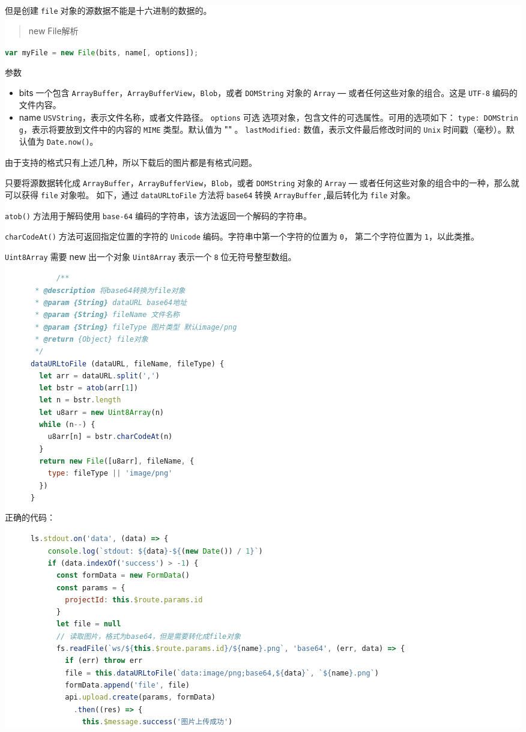 但是创建 `file` 对象的源数据不能是十六进制的数据的。

> new File解析
```js
var myFile = new File(bits, name[, options]);
```
参数
- bits
一个包含 `ArrayBuffer`，`ArrayBufferView`，`Blob`，或者 `DOMString` 对象的 `Array` — 或者任何这些对象的组合。这是 `UTF-8` 编码的文件内容。
- name
`USVString`，表示文件名称，或者文件路径。
`options` 可选
选项对象，包含文件的可选属性。可用的选项如下：
`type: DOMString`，表示将要放到文件中的内容的 `MIME` 类型。默认值为 "" 。
`lastModified:` 数值，表示文件最后修改时间的 `Unix` 时间戳（毫秒）。默认值为 `Date.now()`。

由于支持的格式只有上述几种，所以下载后的图片都是有格式问题。

只要将源数据转化成 `ArrayBuffer`，`ArrayBufferView`，`Blob`，或者 `DOMString` 对象的 `Array` — 或者任何这些对象的组合中的一种，那么就可以获得 `file` 对象啦。
如下，通过 `dataURLtoFile` 方法将 `base64` 转换 `ArrayBuffer` ,最后转化为 `file` 对象。

`atob()` 方法用于解码使用 `base-64` 编码的字符串，该方法返回一个解码的字符串。

`charCodeAt()` 方法可返回指定位置的字符的 `Unicode` 编码。字符串中第一个字符的位置为 `0`， 第二个字符位置为 `1`，以此类推。

`Uint8Array` 需要 new 出一个对象 `Uint8Array` 表示一个 `8` 位无符号整型数组。

```js
            /**
       * @description 将base64转换为file对象
       * @param {String} dataURL base64地址
       * @param {String} fileName 文件名称
       * @param {String} fileType 图片类型 默认image/png
       * @return {Object} file对象
       */
      dataURLtoFile (dataURL, fileName, fileType) {
        let arr = dataURL.split(',')
        let bstr = atob(arr[1])
        let n = bstr.length
        let u8arr = new Uint8Array(n)
        while (n--) {
          u8arr[n] = bstr.charCodeAt(n)
        }
        return new File([u8arr], fileName, {
          type: fileType || 'image/png'
        })
      }
```
正确的代码：
```js
      ls.stdout.on('data', (data) => {
          console.log(`stdout: ${data}-${(new Date()) / 1}`)
          if (data.indexOf('success') > -1) {
            const formData = new FormData()
            const params = {
              projectId: this.$route.params.id
            }
            let file = null
            // 读取图片，格式为base64，但是需要转化成file对象
            fs.readFile(`ws/${this.$route.params.id}/${name}.png`, 'base64', (err, data) => {
              if (err) throw err
              file = this.dataURLtoFile(`data:image/png;base64,${data}`, `${name}.png`)
              formData.append('file', file)
              api.upload.create(params, formData)
                .then((res) => {
                  this.$message.success('图片上传成功')
```